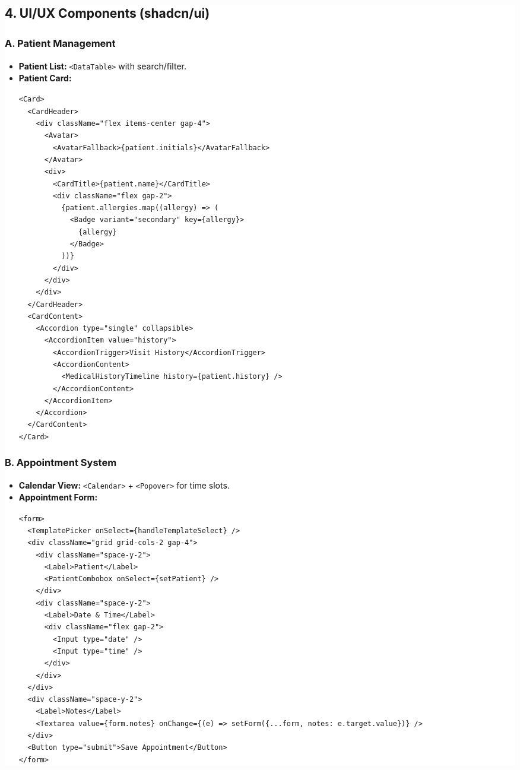 ## **4. UI/UX Components (shadcn/ui)**
### **A. Patient Management**
- **Patient List:** `<DataTable>` with search/filter.
- **Patient Card:**
  ```tsx
  <Card>
    <CardHeader>
      <div className="flex items-center gap-4">
        <Avatar>
          <AvatarFallback>{patient.initials}</AvatarFallback>
        </Avatar>
        <div>
          <CardTitle>{patient.name}</CardTitle>
          <div className="flex gap-2">
            {patient.allergies.map((allergy) => (
              <Badge variant="secondary" key={allergy}>
                {allergy}
              </Badge>
            ))}
          </div>
        </div>
      </div>
    </CardHeader>
    <CardContent>
      <Accordion type="single" collapsible>
        <AccordionItem value="history">
          <AccordionTrigger>Visit History</AccordionTrigger>
          <AccordionContent>
            <MedicalHistoryTimeline history={patient.history} />
          </AccordionContent>
        </AccordionItem>
      </Accordion>
    </CardContent>
  </Card>
  ```

### **B. Appointment System**
- **Calendar View:** `<Calendar>` + `<Popover>` for time slots.
- **Appointment Form:**
  ```tsx
  <form>
    <TemplatePicker onSelect={handleTemplateSelect} />
    <div className="grid grid-cols-2 gap-4">
      <div className="space-y-2">
        <Label>Patient</Label>
        <PatientCombobox onSelect={setPatient} />
      </div>
      <div className="space-y-2">
        <Label>Date & Time</Label>
        <div className="flex gap-2">
          <Input type="date" />
          <Input type="time" />
        </div>
      </div>
    </div>
    <div className="space-y-2">
      <Label>Notes</Label>
      <Textarea value={form.notes} onChange={(e) => setForm({...form, notes: e.target.value})} />
    </div>
    <Button type="submit">Save Appointment</Button>
  </form>
  ```
